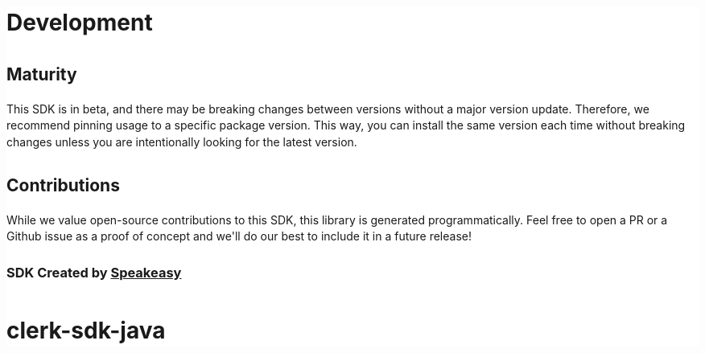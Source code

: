 


# Development

## Maturity

This SDK is in beta, and there may be breaking changes between versions without a major version update. Therefore, we recommend pinning usage
to a specific package version. This way, you can install the same version each time without breaking changes unless you are intentionally
looking for the latest version.

## Contributions

While we value open-source contributions to this SDK, this library is generated programmatically.
Feel free to open a PR or a Github issue as a proof of concept and we'll do our best to include it in a future release!

### SDK Created by [Speakeasy](https://docs.speakeasyapi.dev/docs/using-speakeasy/client-sdks)
# clerk-sdk-java

